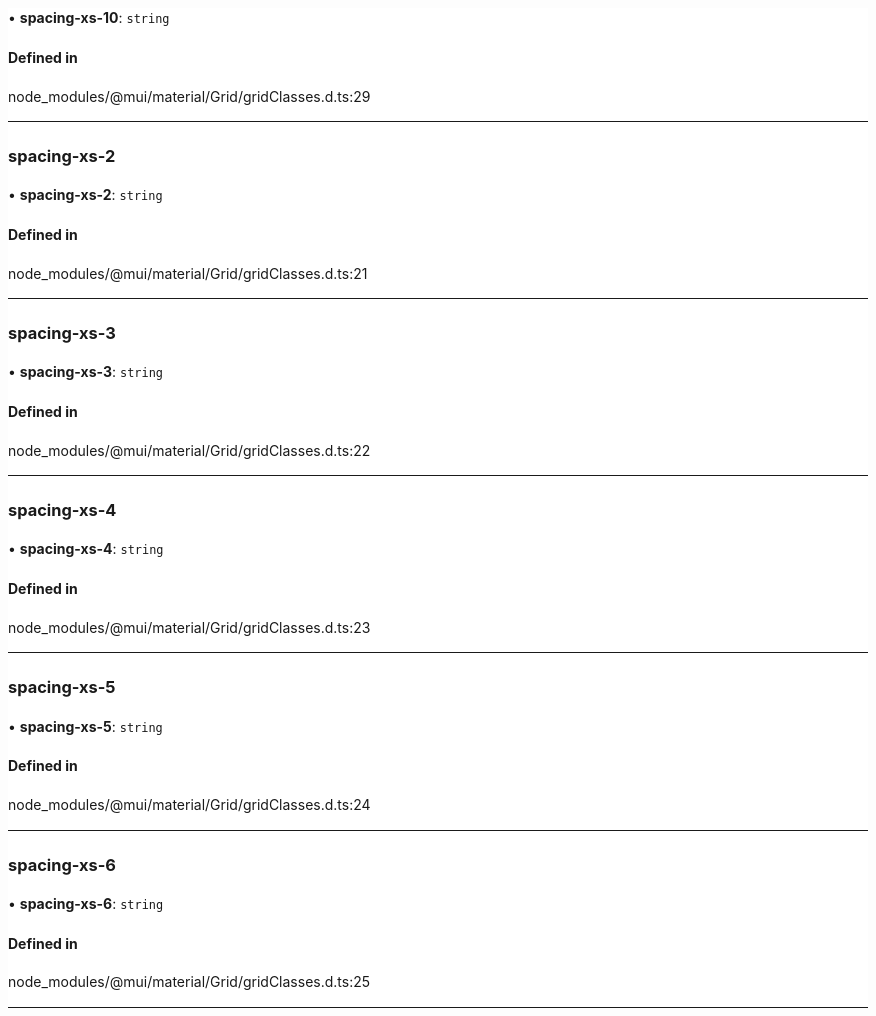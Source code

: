 • **spacing-xs-10**: `string`

#### Defined in

node_modules/@mui/material/Grid/gridClasses.d.ts:29

___

### spacing-xs-2

• **spacing-xs-2**: `string`

#### Defined in

node_modules/@mui/material/Grid/gridClasses.d.ts:21

___

### spacing-xs-3

• **spacing-xs-3**: `string`

#### Defined in

node_modules/@mui/material/Grid/gridClasses.d.ts:22

___

### spacing-xs-4

• **spacing-xs-4**: `string`

#### Defined in

node_modules/@mui/material/Grid/gridClasses.d.ts:23

___

### spacing-xs-5

• **spacing-xs-5**: `string`

#### Defined in

node_modules/@mui/material/Grid/gridClasses.d.ts:24

___

### spacing-xs-6

• **spacing-xs-6**: `string`

#### Defined in

node_modules/@mui/material/Grid/gridClasses.d.ts:25

___
